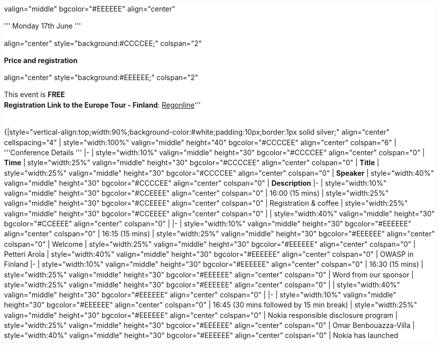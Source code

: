 </tr>
<tr class="even">
<td><p>valign="middle" bgcolor="#EEEEEE" align="center"</p></td>
<td><p>''' Monday 17th June '''</p></td>
</tr>
<tr class="odd">
<td><p>align="center" style="background:#CCCCEE;" colspan="2"</p></td>
<td><p><strong>Price and registration</strong></p></td>
</tr>
<tr class="even">
<td><p>align="center" style="background:#EEEEEE;" colspan="2"</p></td>
<td><p>This event is <strong>FREE</strong><br />
<strong>Registration Link to the Europe Tour - Finland</strong>: <a href="http://www.regonline.com/owaspeutourfinland">Regonline</a>'''<br />
<br />
</p></td>
</tr>
<tr class="odd">
<td></td>
<td></td>
</tr>
</tbody>
</table>


{|style="vertical-align:top;width:90%;background-color:\#white;padding:10px;border:1px
solid silver;" align="center" cellspacing="4" | style="width:100%"
valign="middle" height="40" bgcolor="\#CCCCEE" align="center"
colspan="6" | '''Conference Details ''' |- | style="width:10%"
valign="middle" height="30" bgcolor="\#CCCCEE" align="center"
colspan="0" | **Time** | style="width:25%" valign="middle" height="30"
bgcolor="\#CCCCEE" align="center" colspan="0" | **Title** |
style="width:25%" valign="middle" height="30" bgcolor="\#CCCCEE"
align="center" colspan="0" | **Speaker** | style="width:40%"
valign="middle" height="30" bgcolor="\#CCCCEE" align="center"
colspan="0" | **Description** |- | style="width:10%" valign="middle"
height="30" bgcolor="\#CCEEEE" align="center" colspan="0" | 16:00
(15 mins) | style="width:25%" valign="middle" height="30"
bgcolor="\#CCEEEE" align="center" colspan="0" | Registration & coffee |
style="width:25%" valign="middle" height="30" bgcolor="\#CCEEEE"
align="center" colspan="0" | | style="width:40%" valign="middle"
height="30" bgcolor="\#CCEEEE" align="center" colspan="0" | |- |
style="width:10%" valign="middle" height="30" bgcolor="\#EEEEEE"
align="center" colspan="0" | 16:15
(15 mins) | style="width:25%" valign="middle" height="30"
bgcolor="\#EEEEEE" align="center" colspan="0" | Welcome |
style="width:25%" valign="middle" height="30" bgcolor="\#EEEEEE"
align="center" colspan="0" | Petteri Arola | style="width:40%"
valign="middle" height="30" bgcolor="\#EEEEEE" align="center"
colspan="0" | OWASP in Finland |- | style="width:10%" valign="middle"
height="30" bgcolor="\#EEEEEE" align="center" colspan="0" | 16:30
(15 mins) | style="width:25%" valign="middle" height="30"
bgcolor="\#EEEEEE" align="center" colspan="0" | Word from our sponsor |
style="width:25%" valign="middle" height="30" bgcolor="\#EEEEEE"
align="center" colspan="0" | | style="width:40%" valign="middle"
height="30" bgcolor="\#EEEEEE" align="center" colspan="0" | |- |
style="width:10%" valign="middle" height="30" bgcolor="\#EEEEEE"
align="center" colspan="0" | 16:45
(30 mins followed by 15 min break) | style="width:25%" valign="middle"
height="30" bgcolor="\#EEEEEE" align="center" colspan="0" | Nokia
responsible disclosure program | style="width:25%" valign="middle"
height="30" bgcolor="\#EEEEEE" align="center" colspan="0" | Omar
Benbouazza-Villa | style="width:40%" valign="middle" height="30"
bgcolor="\#EEEEEE" align="center" colspan="0" | Nokia has launched